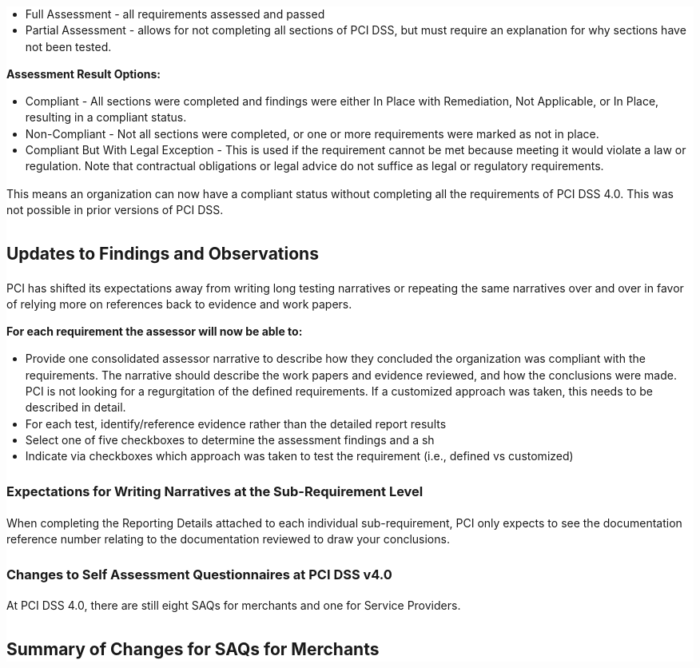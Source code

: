 

* Full Assessment - all requirements assessed and passed
* Partial Assessment - allows for not completing all sections of PCI DSS, but must require an explanation for why sections have not been tested.

**Assessment Result Options:**



* Compliant - All sections were completed and findings were either In Place with Remediation, Not Applicable, or In Place, resulting in a compliant status.
* Non-Compliant - Not all sections were completed, or one or more requirements were marked as not in place.
* Compliant But With Legal Exception - This is used if the requirement cannot be met because meeting it would violate a law or regulation. Note that contractual obligations or legal advice do not suffice as legal or regulatory requirements.

This means an organization can now have a compliant status without completing all the requirements of PCI DSS 4.0. This was not possible in prior versions of PCI DSS.


## Updates to Findings and Observations

PCI has shifted its expectations away from writing long testing narratives or repeating the same narratives over and over in favor of relying more on references back to evidence and work papers.

**For each requirement the assessor will now be able to:**



* Provide one consolidated assessor narrative to describe how they concluded the organization was compliant with the requirements. The narrative should describe the work papers and evidence reviewed, and how the conclusions were made. PCI is not looking for a regurgitation of the defined requirements. If a customized approach was taken, this needs to be described in detail.
* For each test, identify/reference evidence rather than the detailed report results
* Select one of five checkboxes to determine the assessment findings and a sh
* Indicate via checkboxes which approach was taken to test the requirement (i.e., defined vs customized)


### Expectations for Writing Narratives at the Sub-Requirement Level

When completing the Reporting Details attached to each individual sub-requirement, PCI only expects to see the documentation reference number relating to the documentation reviewed to draw your conclusions.


### Changes to Self Assessment Questionnaires at PCI DSS v4.0

At PCI DSS 4.0, there are still eight SAQs for merchants and one for Service Providers.


## Summary of Changes for SAQs for Merchants

